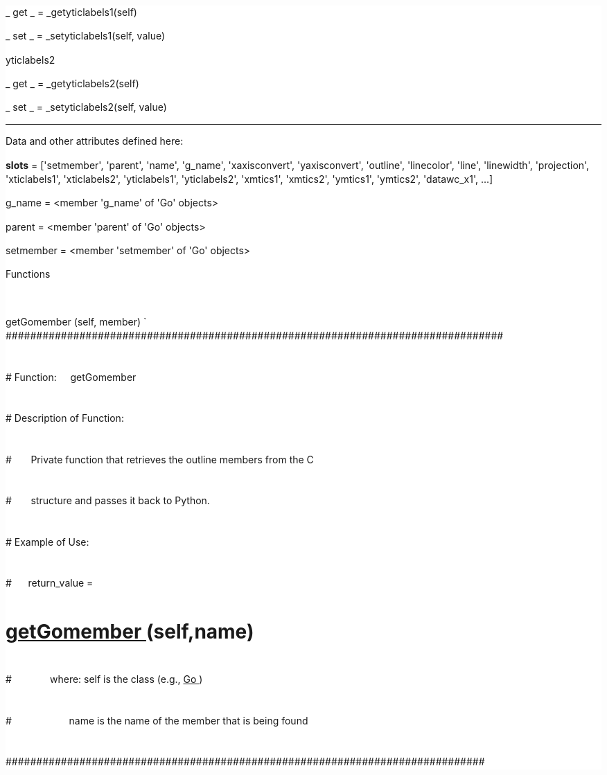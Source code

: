 
 _ get _  = _getyticlabels1(self) 
    

 _ set _  = _setyticlabels1(self, value) 

 yticlabels2 
    

 _ get _  = _getyticlabels2(self) 
    

 _ set _  = _setyticlabels2(self, value) 

* * *

Data and other attributes defined here:  

 __slots__  = ['setmember', 'parent', 'name', 'g_name', 'xaxisconvert', 'yaxisconvert', 'outline', 'linecolor', 'line', 'linewidth', 'projection', 'xticlabels1', 'xticlabels2', 'yticlabels1', 'yticlabels2', 'xmtics1', 'xmtics2', 'ymtics1', 'ymtics2', 'datawc_x1', ...] 

 g_name  = <member 'g_name' of 'Go' objects>

 parent  = <member 'parent' of 'Go' objects>

 setmember  = <member 'setmember' of 'Go' objects>

  
 Functions 

` `

 getGomember  (self, member) 
     ` #################################################################################   
#
#  
#&#160;Function:&#160;&#160;&#160;&#160;&#160;getGomember
#  
#
#  
#&#160;Description&#160;of&#160;Function:
#  
#&#160;&#160;&#160;&#160;&#160;&#160;&#160;Private&#160;function&#160;that&#160;retrieves&#160;the&#160;outline&#160;members&#160;from&#160;the&#160;C
#  
#&#160;&#160;&#160;&#160;&#160;&#160;&#160;structure&#160;and&#160;passes&#160;it&#160;back&#160;to&#160;Python.
#  
#
#  
#
#  
#&#160;Example&#160;of&#160;Use:
#  
#&#160;&#160;&#160;&#160;&#160;&#160;return_value&#160;=
#  
# [ getGomember ](/) (self,name)
#  
#&#160;&#160;&#160;&#160;&#160;&#160;&#160;&#160;&#160;&#160;&#160;&#160;&#160;&#160;where:&#160;self&#160;is&#160;the&#160;class&#160;(e.g., [ Go ](/) )
#  
#&#160;&#160;&#160;&#160;&#160;&#160;&#160;&#160;&#160;&#160;&#160;&#160;&#160;&#160;&#160;&#160;&#160;&#160;&#160;&#160;&#160;name&#160;is&#160;the&#160;name&#160;of&#160;the&#160;member&#160;that&#160;is&#160;being&#160;found
#  
#
#  
##############################################################################
